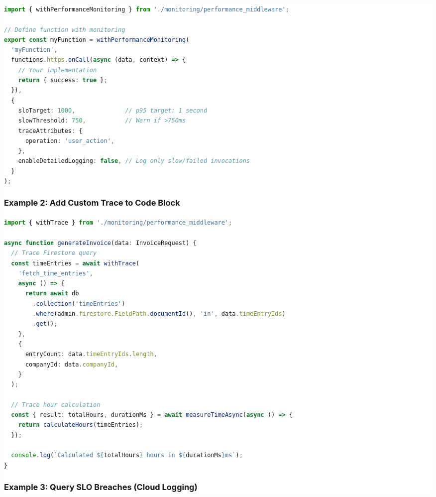 ```typescript
import { withPerformanceMonitoring } from './monitoring/performance_middleware';

// Define function with monitoring
export const myFunction = withPerformanceMonitoring(
  'myFunction',
  functions.https.onCall(async (data, context) => {
    // Your implementation
    return { success: true };
  }),
  {
    sloTarget: 1000,              // p95 target: 1 second
    slowThreshold: 750,           // Warn if >750ms
    traceAttributes: {
      operation: 'user_action',
    },
    enableDetailedLogging: false, // Log only slow/failed invocations
  }
);
```

### Example 2: Add Custom Trace to Code Block

```typescript
import { withTrace } from './monitoring/performance_middleware';

async function generateInvoice(data: InvoiceRequest) {
  // Trace Firestore query
  const timeEntries = await withTrace(
    'fetch_time_entries',
    async () => {
      return await db
        .collection('timeEntries')
        .where(admin.firestore.FieldPath.documentId(), 'in', data.timeEntryIds)
        .get();
    },
    {
      entryCount: data.timeEntryIds.length,
      companyId: data.companyId,
    }
  );

  // Trace hour calculation
  const { result: totalHours, durationMs } = await measureTimeAsync(async () => {
    return calculateHours(timeEntries);
  });

  console.log(`Calculated ${totalHours} hours in ${durationMs}ms`);
}
```

### Example 3: Query SLO Breaches (Cloud Logging)
